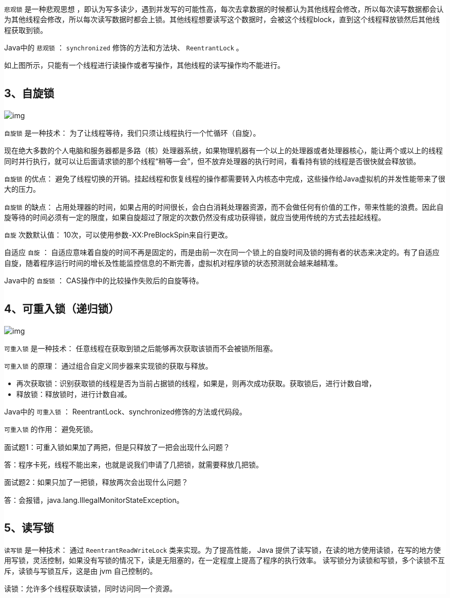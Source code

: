 `悲观锁` 是一种悲观思想 ，即认为写多读少，遇到并发写的可能性高，每次去拿数据的时候都认为其他线程会修改，所以每次读写数据都会认为其他线程会修改，所以每次读写数据时都会上锁。其他线程想要读写这个数据时，会被这个线程block，直到这个线程释放锁然后其他线程获取到锁。

Java中的 `悲观锁` ： `synchronized` 修饰的方法和方法块、 `ReentrantLock` 。

如上图所示，只能有一个线程进行读操作或者写操作，其他线程的读写操作均不能进行。

## 3、自旋锁

![img](images/MVBZRrj.png!web)

`自旋锁` 是一种技术： 为了让线程等待，我们只须让线程执行一个忙循环（自旋）。

现在绝大多数的个人电脑和服务器都是多路（核）处理器系统，如果物理机器有一个以上的处理器或者处理器核心，能让两个或以上的线程同时并行执行，就可以让后面请求锁的那个线程“稍等一会”，但不放弃处理器的执行时间，看看持有锁的线程是否很快就会释放锁。

`自旋锁` 的优点： 避免了线程切换的开销。挂起线程和恢复线程的操作都需要转入内核态中完成，这些操作给Java虚拟机的并发性能带来了很大的压力。

`自旋锁` 的缺点： 占用处理器的时间，如果占用的时间很长，会白白消耗处理器资源，而不会做任何有价值的工作，带来性能的浪费。因此自旋等待的时间必须有一定的限度，如果自旋超过了限定的次数仍然没有成功获得锁，就应当使用传统的方式去挂起线程。

`自旋` 次数默认值： 10次，可以使用参数-XX:PreBlockSpin来自行更改。

自适应 `自旋` ： 自适应意味着自旋的时间不再是固定的，而是由前一次在同一个锁上的自旋时间及锁的拥有者的状态来决定的。有了自适应自旋，随着程序运行时间的增长及性能监控信息的不断完善，虚拟机对程序锁的状态预测就会越来越精准。

Java中的 `自旋锁` ： CAS操作中的比较操作失败后的自旋等待。

## 4、可重入锁（递归锁）

![img](images/ZfEveeN.png!web)

`可重入锁` 是一种技术： 任意线程在获取到锁之后能够再次获取该锁而不会被锁所阻塞。

`可重入锁` 的原理： 通过组合自定义同步器来实现锁的获取与释放。

- 再次获取锁：识别获取锁的线程是否为当前占据锁的线程，如果是，则再次成功获取。获取锁后，进行计数自增，
- 释放锁：释放锁时，进行计数自减。

Java中的 `可重入锁` ： ReentrantLock、synchronized修饰的方法或代码段。

`可重入锁` 的作用： 避免死锁。

面试题1：可重入锁如果加了两把，但是只释放了一把会出现什么问题？

答：程序卡死，线程不能出来，也就是说我们申请了几把锁，就需要释放几把锁。

面试题2：如果只加了一把锁，释放两次会出现什么问题？

答：会报错，java.lang.IllegalMonitorStateException。

## 5、读写锁

`读写锁` 是一种技术： 通过 `ReentrantReadWriteLock` 类来实现。为了提高性能， Java 提供了读写锁，在读的地方使用读锁，在写的地方使用写锁，灵活控制，如果没有写锁的情况下，读是无阻塞的，在一定程度上提高了程序的执行效率。 读写锁分为读锁和写锁，多个读锁不互斥，读锁与写锁互斥，这是由 jvm 自己控制的。

读锁：允许多个线程获取读锁，同时访问同一个资源。
